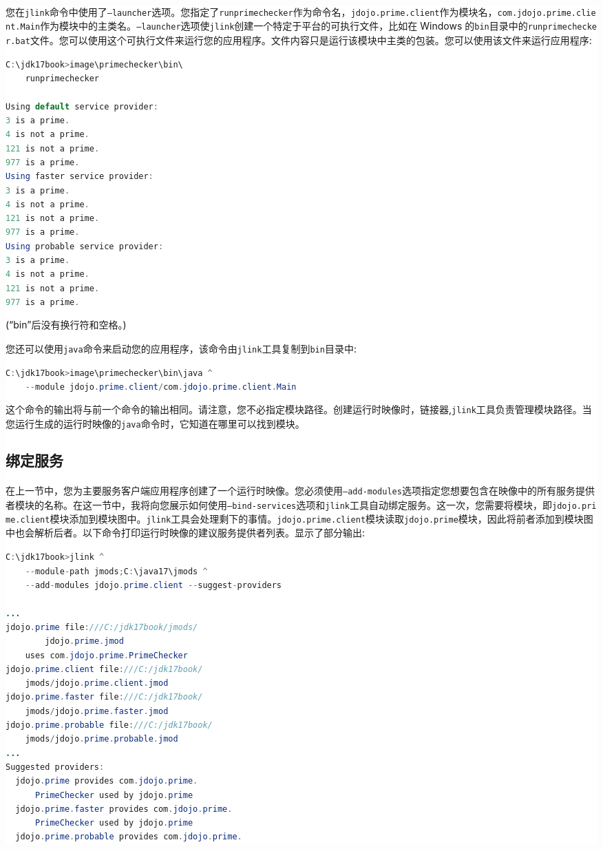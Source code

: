 您在`jlink`命令中使用了`–launcher`选项。您指定了`runprimechecker`作为命令名，`jdojo.prime.client`作为模块名，`com.jdojo.prime.client.Main`作为模块中的主类名。`–launcher`选项使`jlink`创建一个特定于平台的可执行文件，比如在 Windows 的`bin`目录中的`runprimechecker.bat`文件。您可以使用这个可执行文件来运行您的应用程序。文件内容只是运行该模块中主类的包装。您可以使用该文件来运行应用程序:

```java
C:\jdk17book>image\primechecker\bin\
    runprimechecker

Using default service provider:
3 is a prime.
4 is not a prime.
121 is not a prime.
977 is a prime.
Using faster service provider:
3 is a prime.
4 is not a prime.
121 is not a prime.
977 is a prime.
Using probable service provider:
3 is a prime.
4 is not a prime.
121 is not a prime.
977 is a prime.

```

(“bin”后没有换行符和空格。)

您还可以使用`java`命令来启动您的应用程序，该命令由`jlink`工具复制到`bin`目录中:

```java
C:\jdk17book>image\primechecker\bin\java ^
    --module jdojo.prime.client/com.jdojo.prime.client.Main

```

这个命令的输出将与前一个命令的输出相同。请注意，您不必指定模块路径。创建运行时映像时，链接器,`jlink`工具负责管理模块路径。当您运行生成的运行时映像的`java`命令时，它知道在哪里可以找到模块。

## 绑定服务

在上一节中，您为主要服务客户端应用程序创建了一个运行时映像。您必须使用`–add-modules`选项指定您想要包含在映像中的所有服务提供者模块的名称。在这一节中，我将向您展示如何使用`–bind-services`选项和`jlink`工具自动绑定服务。这一次，您需要将模块，即`jdojo.prime.client`模块添加到模块图中。`jlink`工具会处理剩下的事情。`jdojo.prime.client`模块读取`jdojo.prime`模块，因此将前者添加到模块图中也会解析后者。以下命令打印运行时映像的建议服务提供者列表。显示了部分输出:

```java
C:\jdk17book>jlink ^
    --module-path jmods;C:\java17\jmods ^
    --add-modules jdojo.prime.client --suggest-providers

...
jdojo.prime file:///C:/jdk17book/jmods/
        jdojo.prime.jmod
    uses com.jdojo.prime.PrimeChecker
jdojo.prime.client file:///C:/jdk17book/
    jmods/jdojo.prime.client.jmod
jdojo.prime.faster file:///C:/jdk17book/
    jmods/jdojo.prime.faster.jmod
jdojo.prime.probable file:///C:/jdk17book/
    jmods/jdojo.prime.probable.jmod
...
Suggested providers:
  jdojo.prime provides com.jdojo.prime.
      PrimeChecker used by jdojo.prime
  jdojo.prime.faster provides com.jdojo.prime.
      PrimeChecker used by jdojo.prime
  jdojo.prime.probable provides com.jdojo.prime.
```